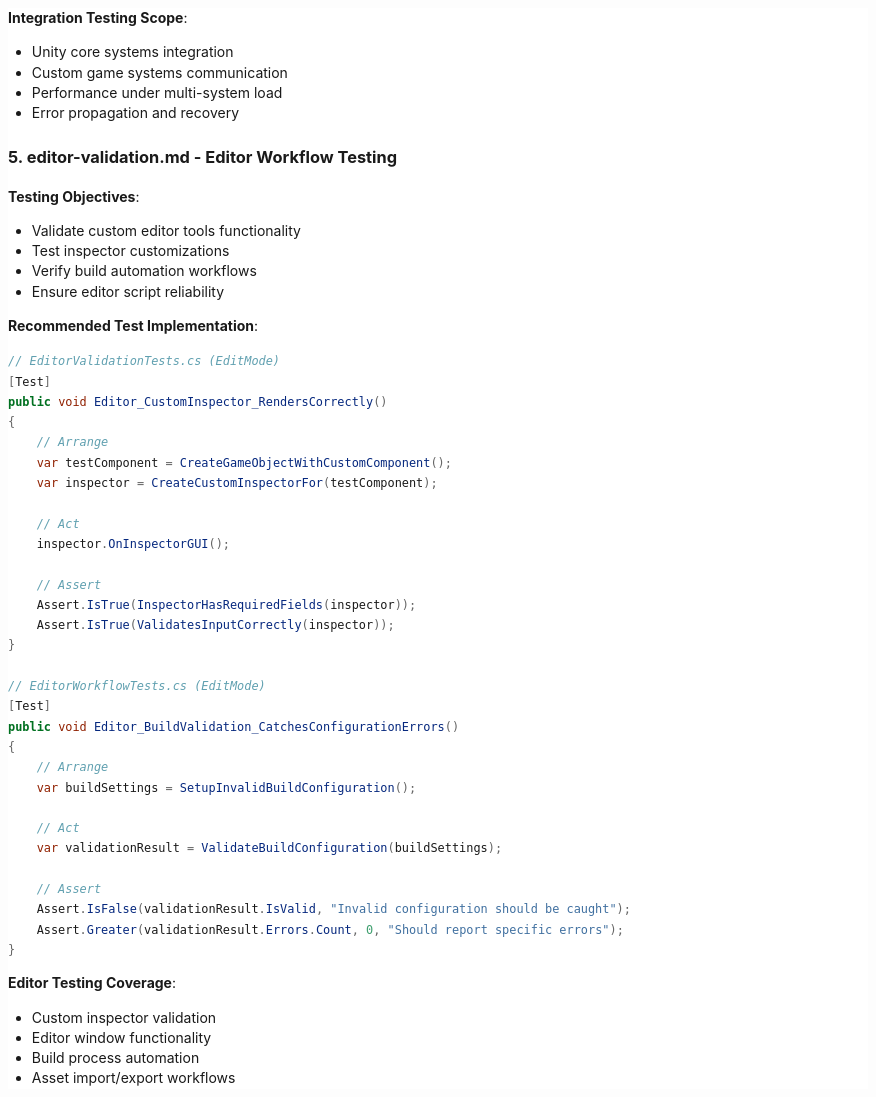 **Integration Testing Scope**:
- Unity core systems integration
- Custom game systems communication
- Performance under multi-system load
- Error propagation and recovery

### 5. editor-validation.md - Editor Workflow Testing

**Testing Objectives**:
- Validate custom editor tools functionality
- Test inspector customizations
- Verify build automation workflows
- Ensure editor script reliability

**Recommended Test Implementation**:

```csharp
// EditorValidationTests.cs (EditMode)
[Test]
public void Editor_CustomInspector_RendersCorrectly()
{
    // Arrange
    var testComponent = CreateGameObjectWithCustomComponent();
    var inspector = CreateCustomInspectorFor(testComponent);
    
    // Act
    inspector.OnInspectorGUI();
    
    // Assert
    Assert.IsTrue(InspectorHasRequiredFields(inspector));
    Assert.IsTrue(ValidatesInputCorrectly(inspector));
}

// EditorWorkflowTests.cs (EditMode)
[Test]
public void Editor_BuildValidation_CatchesConfigurationErrors()
{
    // Arrange
    var buildSettings = SetupInvalidBuildConfiguration();
    
    // Act
    var validationResult = ValidateBuildConfiguration(buildSettings);
    
    // Assert
    Assert.IsFalse(validationResult.IsValid, "Invalid configuration should be caught");
    Assert.Greater(validationResult.Errors.Count, 0, "Should report specific errors");
}
```

**Editor Testing Coverage**:
- Custom inspector validation
- Editor window functionality
- Build process automation
- Asset import/export workflows
